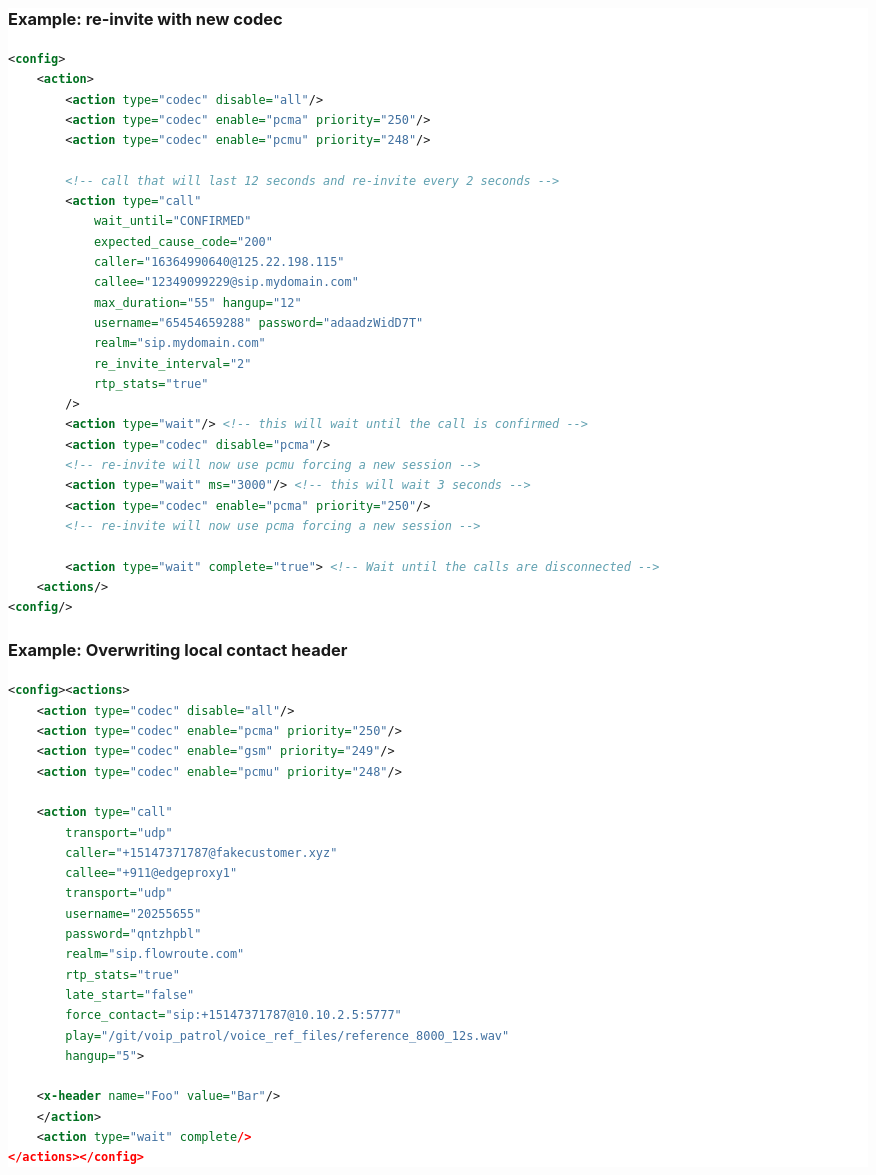 ### Example: re-invite with new codec
```xml
<config>
    <action>
        <action type="codec" disable="all"/>
        <action type="codec" enable="pcma" priority="250"/>
        <action type="codec" enable="pcmu" priority="248"/>

        <!-- call that will last 12 seconds and re-invite every 2 seconds -->
        <action type="call"
            wait_until="CONFIRMED"
            expected_cause_code="200"
            caller="16364990640@125.22.198.115"
            callee="12349099229@sip.mydomain.com"
            max_duration="55" hangup="12"
            username="65454659288" password="adaadzWidD7T"
            realm="sip.mydomain.com"
            re_invite_interval="2"
            rtp_stats="true"
        />
        <action type="wait"/> <!-- this will wait until the call is confirmed -->
        <action type="codec" disable="pcma"/>
        <!-- re-invite will now use pcmu forcing a new session -->
        <action type="wait" ms="3000"/> <!-- this will wait 3 seconds -->
        <action type="codec" enable="pcma" priority="250"/>
        <!-- re-invite will now use pcma forcing a new session -->

        <action type="wait" complete="true"> <!-- Wait until the calls are disconnected -->
    <actions/>
<config/>
```

### Example: Overwriting local contact header
```xml
<config><actions>
    <action type="codec" disable="all"/>
    <action type="codec" enable="pcma" priority="250"/>
    <action type="codec" enable="gsm" priority="249"/>
    <action type="codec" enable="pcmu" priority="248"/>

    <action type="call"
        transport="udp"
        caller="+15147371787@fakecustomer.xyz"
        callee="+911@edgeproxy1"
        transport="udp"
        username="20255655"
        password="qntzhpbl"
        realm="sip.flowroute.com"
        rtp_stats="true"
        late_start="false"
        force_contact="sip:+15147371787@10.10.2.5:5777"
        play="/git/voip_patrol/voice_ref_files/reference_8000_12s.wav"
        hangup="5">

    <x-header name="Foo" value="Bar"/>
    </action>
    <action type="wait" complete/>
</actions></config>
```
